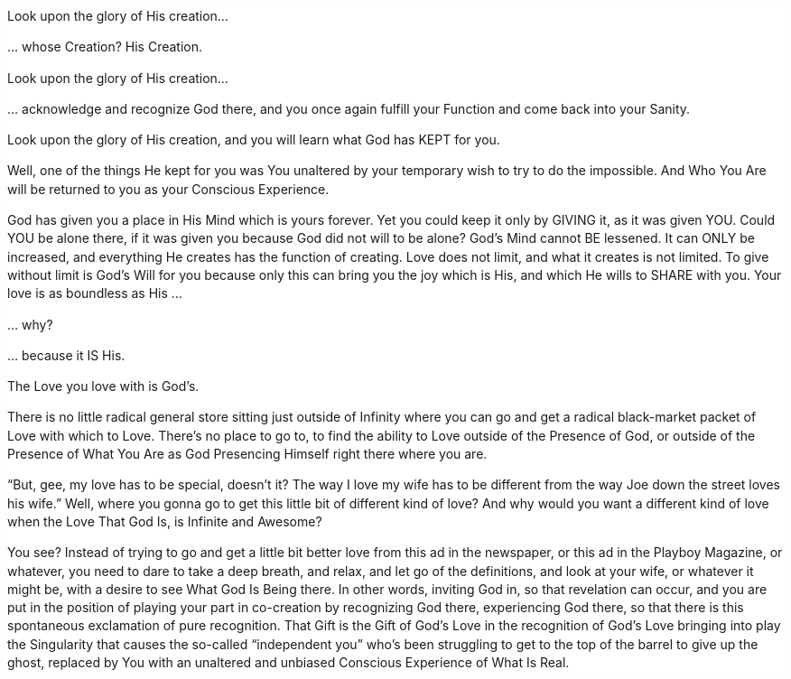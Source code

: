 <div markdown="1" class="well book">
Look upon the glory of His creation&hellip;
</div>

&hellip; whose Creation? His Creation.

<div markdown="1" class="well book">
Look upon the glory of His creation&hellip;
</div>

&hellip; acknowledge and recognize God there, and you once again fulfill
your Function and come back into your Sanity.

<div markdown="1" class="well book">
Look upon the glory of His creation, and you will learn what God has
KEPT for you.
</div>

Well, one of the things He kept for you was You unaltered by your
temporary wish to try to do the impossible. And Who You Are will be
returned to you as your Conscious Experience.

<div markdown="1" class="well book">
God has given you a place in His Mind which is yours forever. Yet you
could keep it only by GIVING it, as it was given YOU. Could YOU be alone
there, if it was given you because God did not will to be alone?
God&rsquo;s Mind cannot BE lessened. It can ONLY be increased, and
everything He creates has the function of creating. Love does not limit,
and what it creates is not limited. To give without limit is God&rsquo;s
Will for you because only this can bring you the joy which is His, and
which He wills to SHARE with you. Your love is as boundless as His
&hellip;
</div>

&hellip; why?

<div markdown="1" class="well book">
&hellip; because it IS His.
</div>

The Love you love with is God&rsquo;s.

There is no little radical general store sitting just outside of
Infinity where you can go and get a radical black-market packet of Love
with which to Love. There&rsquo;s no place to go to, to find the ability
to Love outside of the Presence of God, or outside of the Presence of
What You Are as God Presencing Himself right there where you are.

&ldquo;But, gee, my love has to be special, doesn&rsquo;t it? The way I
love my wife has to be different from the way Joe down the street loves
his wife.&rdquo; Well, where you gonna go to get this little bit of
different kind of love? And why would you want a different kind of love
when the Love That God Is, is Infinite and Awesome?

You see? Instead of trying to go and get a little bit better love from
this ad in the newspaper, or this ad in the Playboy Magazine, or
whatever, you need to dare to take a deep breath, and relax, and let go
of the definitions, and look at your wife, or whatever it might be, with
a desire to see What God Is Being there. In other words, inviting God
in, so that revelation can occur, and you are put in the position of
playing your part in co-creation by recognizing God there, experiencing
God there, so that there is this spontaneous exclamation of pure
recognition. That Gift is the Gift of God&rsquo;s Love in the
recognition of God&rsquo;s Love bringing into play the Singularity that
causes the so-called &ldquo;independent you&rdquo; who&rsquo;s been
struggling to get to the top of the barrel to give up the ghost,
replaced by You with an unaltered and unbiased Conscious Experience of
What Is Real.
